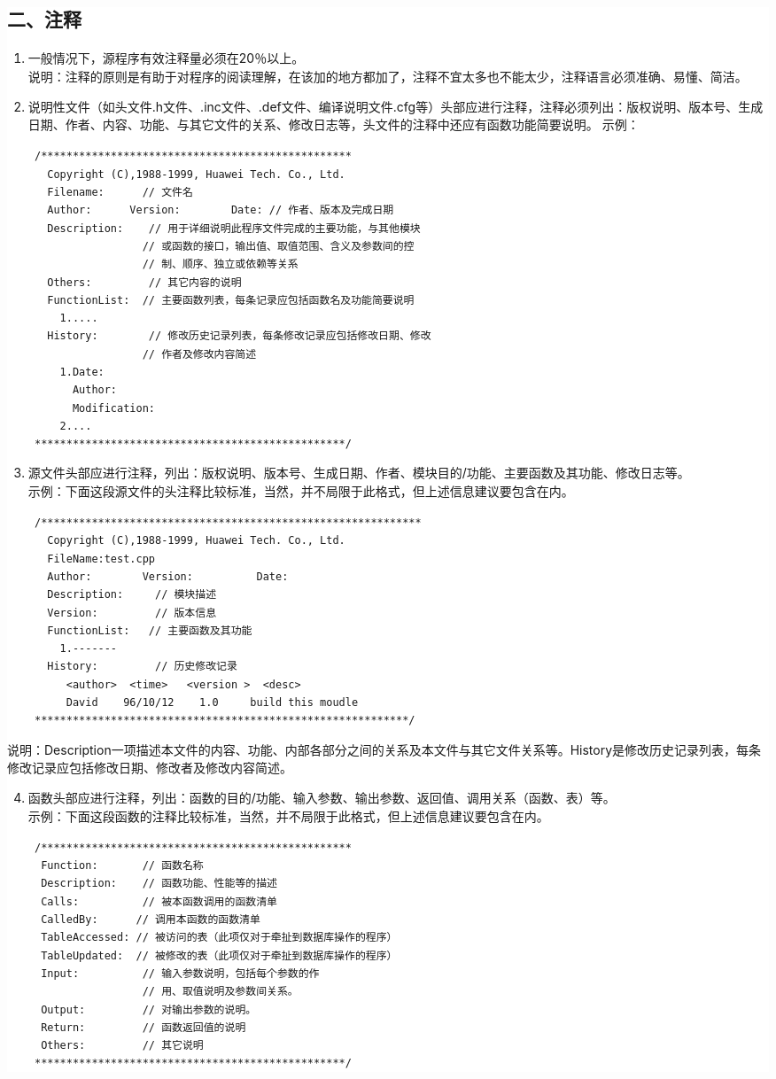 
二、注释
------
1. 一般情况下，源程序有效注释量必须在20％以上。  
说明：注释的原则是有助于对程序的阅读理解，在该加的地方都加了，注释不宜太多也不能太少，注释语言必须准确、易懂、简洁。

2. 说明性文件（如头文件.h文件、.inc文件、.def文件、编译说明文件.cfg等）头部应进行注释，注释必须列出：版权说明、版本号、生成日期、作者、内容、功能、与其它文件的关系、修改日志等，头文件的注释中还应有函数功能简要说明。 示例：

        /*************************************************
          Copyright (C),1988-1999, Huawei Tech. Co., Ltd.
          Filename:      // 文件名
          Author:      Version:        Date: // 作者、版本及完成日期
          Description:    // 用于详细说明此程序文件完成的主要功能，与其他模块
                         // 或函数的接口，输出值、取值范围、含义及参数间的控
                         // 制、顺序、独立或依赖等关系
          Others:         // 其它内容的说明
          FunctionList:  // 主要函数列表，每条记录应包括函数名及功能简要说明
            1.....
          History:        // 修改历史记录列表，每条修改记录应包括修改日期、修改
                         // 作者及修改内容简述 
            1.Date:
              Author:
              Modification:
            2....
        *************************************************/

3. 源文件头部应进行注释，列出：版权说明、版本号、生成日期、作者、模块目的/功能、主要函数及其功能、修改日志等。  
示例：下面这段源文件的头注释比较标准，当然，并不局限于此格式，但上述信息建议要包含在内。

        /************************************************************
          Copyright (C),1988-1999, Huawei Tech. Co., Ltd.
          FileName:test.cpp
          Author:        Version:          Date:
          Description:     // 模块描述     
          Version:         // 版本信息
          FunctionList:   // 主要函数及其功能
            1.-------
          History:         // 历史修改记录
             <author>  <time>   <version >  <desc>
             David    96/10/12    1.0     build this moudle 
        ***********************************************************/
说明：Description一项描述本文件的内容、功能、内部各部分之间的关系及本文件与其它文件关系等。History是修改历史记录列表，每条修改记录应包括修改日期、修改者及修改内容简述。

4. 函数头部应进行注释，列出：函数的目的/功能、输入参数、输出参数、返回值、调用关系（函数、表）等。  
示例：下面这段函数的注释比较标准，当然，并不局限于此格式，但上述信息建议要包含在内。

        /*************************************************
         Function:       // 函数名称
         Description:    // 函数功能、性能等的描述
         Calls:          // 被本函数调用的函数清单
         CalledBy:      // 调用本函数的函数清单
         TableAccessed: // 被访问的表（此项仅对于牵扯到数据库操作的程序）
         TableUpdated:  // 被修改的表（此项仅对于牵扯到数据库操作的程序）
         Input:          // 输入参数说明，包括每个参数的作
                         // 用、取值说明及参数间关系。
         Output:         // 对输出参数的说明。
         Return:         // 函数返回值的说明
         Others:         // 其它说明
        *************************************************/
